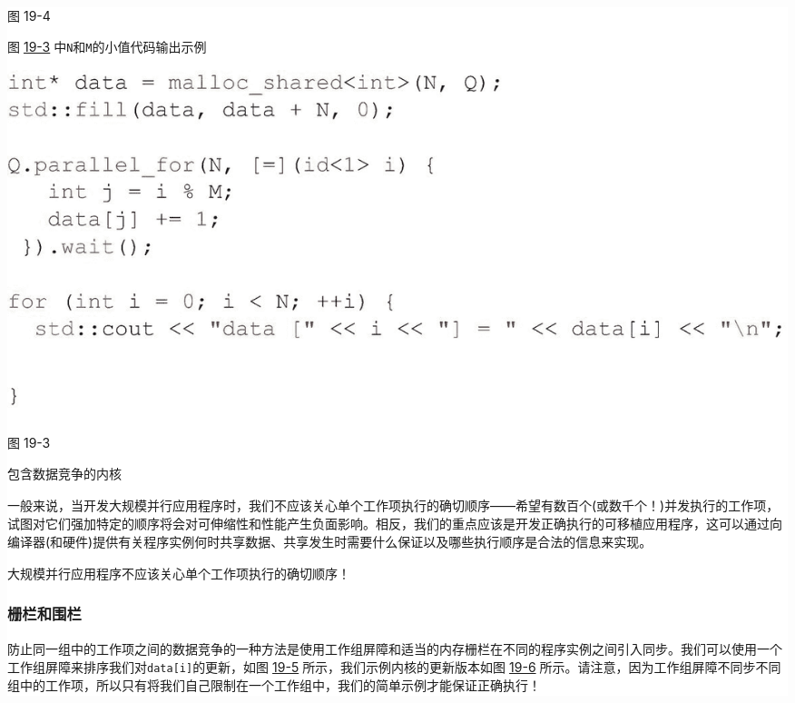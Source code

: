 图 19-4

图 [19-3](#Fig3) 中`N`和`M`的小值代码输出示例

![img/489625_1_En_19_Fig3_HTML.png](img/Image00316.jpg)

图 19-3

包含数据竞争的内核

一般来说，当开发大规模并行应用程序时，我们不应该关心单个工作项执行的确切顺序——希望有数百个(或数千个！)并发执行的工作项，试图对它们强加特定的顺序将会对可伸缩性和性能产生负面影响。相反，我们的重点应该是开发正确执行的可移植应用程序，这可以通过向编译器(和硬件)提供有关程序实例何时共享数据、共享发生时需要什么保证以及哪些执行顺序是合法的信息来实现。

大规模并行应用程序不应该关心单个工作项执行的确切顺序！

### 栅栏和围栏

防止同一组中的工作项之间的数据竞争的一种方法是使用工作组屏障和适当的内存栅栏在不同的程序实例之间引入同步。我们可以使用一个工作组屏障来排序我们对`data[i]`的更新，如图 [19-5](#Fig5) 所示，我们示例内核的更新版本如图 [19-6](#Fig6) 所示。请注意，因为工作组屏障不同步不同组中的工作项，所以只有将我们自己限制在一个工作组中，我们的简单示例才能保证正确执行！

